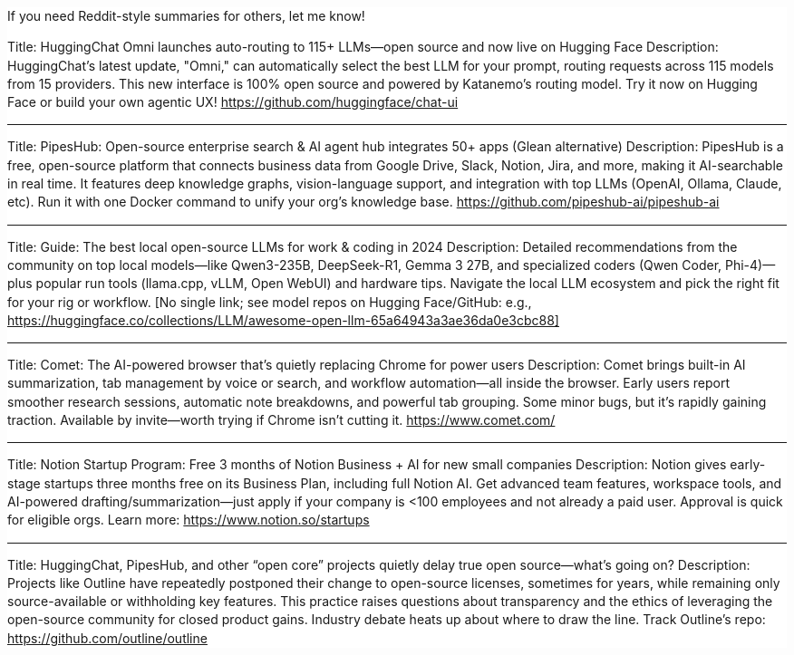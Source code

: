 
If you need Reddit-style summaries for others, let me know!

Title: HuggingChat Omni launches auto-routing to 115+ LLMs—open source and now live on Hugging Face
Description: HuggingChat’s latest update, "Omni," can automatically select the best LLM for your prompt, routing requests across 115 models from 15 providers. This new interface is 100% open source and powered by Katanemo’s routing model. Try it now on Hugging Face or build your own agentic UX!
https://github.com/huggingface/chat-ui

---

Title: PipesHub: Open-source enterprise search & AI agent hub integrates 50+ apps (Glean alternative)
Description: PipesHub is a free, open-source platform that connects business data from Google Drive, Slack, Notion, Jira, and more, making it AI-searchable in real time. It features deep knowledge graphs, vision-language support, and integration with top LLMs (OpenAI, Ollama, Claude, etc). Run it with one Docker command to unify your org’s knowledge base.
https://github.com/pipeshub-ai/pipeshub-ai

---

Title: Guide: The best local open-source LLMs for work & coding in 2024
Description: Detailed recommendations from the community on top local models—like Qwen3-235B, DeepSeek-R1, Gemma 3 27B, and specialized coders (Qwen Coder, Phi-4)—plus popular run tools (llama.cpp, vLLM, Open WebUI) and hardware tips. Navigate the local LLM ecosystem and pick the right fit for your rig or workflow.
[No single link; see model repos on Hugging Face/GitHub: e.g., https://huggingface.co/collections/LLM/awesome-open-llm-65a64943a3ae36da0e3cbc88]

---

Title: Comet: The AI-powered browser that’s quietly replacing Chrome for power users
Description: Comet brings built-in AI summarization, tab management by voice or search, and workflow automation—all inside the browser. Early users report smoother research sessions, automatic note breakdowns, and powerful tab grouping. Some minor bugs, but it’s rapidly gaining traction. Available by invite—worth trying if Chrome isn’t cutting it.
https://www.comet.com/

---

Title: Notion Startup Program: Free 3 months of Notion Business + AI for new small companies
Description: Notion gives early-stage startups three months free on its Business Plan, including full Notion AI. Get advanced team features, workspace tools, and AI-powered drafting/summarization—just apply if your company is <100 employees and not already a paid user. Approval is quick for eligible orgs.
Learn more: https://www.notion.so/startups

---

Title: HuggingChat, PipesHub, and other “open core” projects quietly delay true open source—what’s going on?
Description: Projects like Outline have repeatedly postponed their change to open-source licenses, sometimes for years, while remaining only source-available or withholding key features. This practice raises questions about transparency and the ethics of leveraging the open-source community for closed product gains. Industry debate heats up about where to draw the line.
Track Outline’s repo: https://github.com/outline/outline
